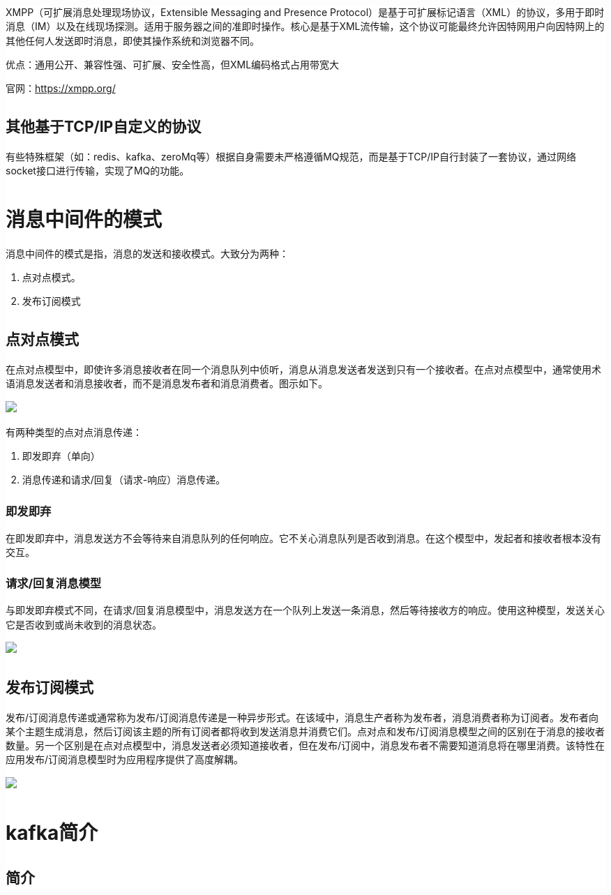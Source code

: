 XMPP（可扩展消息处理现场协议，Extensible Messaging and Presence Protocol）是基于可扩展标记语言（XML）的协议，多用于即时消息（IM）以及在线现场探测。适用于服务器之间的准即时操作。核心是基于XML流传输，这个协议可能最终允许因特网用户向因特网上的其他任何人发送即时消息，即使其操作系统和浏览器不同。

优点：通用公开、兼容性强、可扩展、安全性高，但XML编码格式占用带宽大

官网：https://xmpp.org/

## 其他基于TCP/IP自定义的协议

有些特殊框架（如：redis、kafka、zeroMq等）根据自身需要未严格遵循MQ规范，而是基于TCP/IP自行封装了一套协议，通过网络socket接口进行传输，实现了MQ的功能。                                

# 消息中间件的模式

消息中间件的模式是指，消息的发送和接收模式。大致分为两种：

1. 点对点模式。

1. 发布订阅模式

## 点对点模式

在点对点模型中，即使许多消息接收者在同一个消息队列中侦听，消息从消息发送者发送到只有一个接收者。在点对点模型中，通常使用术语消息发送者和消息接收者，而不是消息发布者和消息消费者。图示如下。

![](images/WEBRESOURCE08c7b78682e40f95f34cb04bd757a50f.octet-stream)

有两种类型的点对点消息传递：

1. 即发即弃（单向）

1. 消息传递和请求/回复（请求-响应）消息传递。

### 即发即弃

在即发即弃中，消息发送方不会等待来自消息队列的任何响应。它不关心消息队列是否收到消息。在这个模型中，发起者和接收者根本没有交互。

### 请求/回复消息模型

与即发即弃模式不同，在请求/回复消息模型中，消息发送方在一个队列上发送一条消息，然后等待接收方的响应。使用这种模型，发送关心它是否收到或尚未收到的消息状态。

![](images/WEBRESOURCEb39ba019488ccd487b78d678b03df109.octet-stream)

## 发布订阅模式

发布/订阅消息传递或通常称为发布/订阅消息传递是一种异步形式。在该域中，消息生产者称为发布者，消息消费者称为订阅者。发布者向某个主题生成消息，然后订阅该主题的所有订阅者都将收到发送消息并消费它们。点对点和发布/订阅消息模型之间的区别在于消息的接收者数量。另一个区别是在点对点模型中，消息发送者必须知道接收者，但在发布/订阅中，消息发布者不需要知道消息将在哪里消费。该特性在应用发布/订阅消息模型时为应用程序提供了高度解耦。

![](images/WEBRESOURCEa028b72dc233b2e064b61f857527e1f3.octet-stream)

# kafka简介

## 简介
